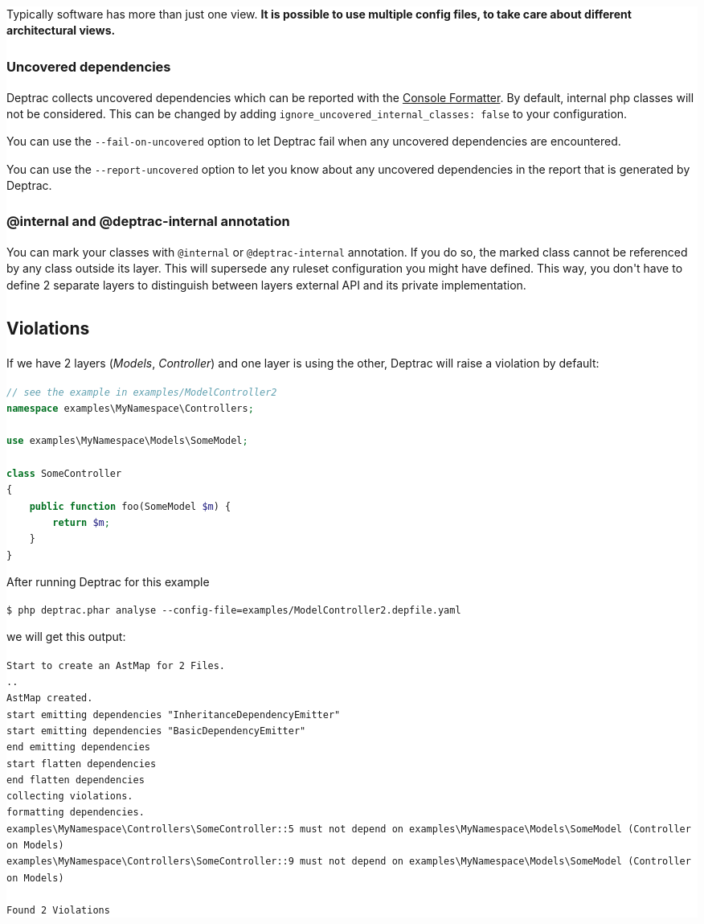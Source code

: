 Typically software has more than just one view. **It is possible to use multiple
config files, to take care about different architectural views.**

### Uncovered dependencies

Deptrac collects uncovered dependencies which can be reported with the
[Console Formatter](/docs/formatters.md). By default, internal php classes will
not be considered. This can be changed by
adding `ignore_uncovered_internal_classes: false` to your configuration.

You can use the `--fail-on-uncovered` option to let Deptrac fail when any
uncovered dependencies are encountered.

You can use the `--report-uncovered` option to let you know about any uncovered
dependencies in the report that is generated by Deptrac.

### @internal and @deptrac-internal annotation

You can mark your classes with `@internal` or `@deptrac-internal` annotation. If you do so, the marked class cannot be referenced by any class outside its layer. This will supersede any ruleset configuration you might have defined. This way, you don't have to define 2 separate layers to distinguish between layers external API and its private implementation.

## Violations

If we have 2 layers (*Models*, *Controller*) and one layer is using the other,
Deptrac will raise a violation by default:

```php
// see the example in examples/ModelController2
namespace examples\MyNamespace\Controllers;

use examples\MyNamespace\Models\SomeModel;

class SomeController
{
    public function foo(SomeModel $m) {
        return $m;
    }
}
```

After running Deptrac for this example

```console
$ php deptrac.phar analyse --config-file=examples/ModelController2.depfile.yaml
```

we will get this output:

```console
Start to create an AstMap for 2 Files.
..
AstMap created.
start emitting dependencies "InheritanceDependencyEmitter"
start emitting dependencies "BasicDependencyEmitter"
end emitting dependencies
start flatten dependencies
end flatten dependencies
collecting violations.
formatting dependencies.
examples\MyNamespace\Controllers\SomeController::5 must not depend on examples\MyNamespace\Models\SomeModel (Controller on Models)
examples\MyNamespace\Controllers\SomeController::9 must not depend on examples\MyNamespace\Models\SomeModel (Controller on Models)

Found 2 Violations
```
